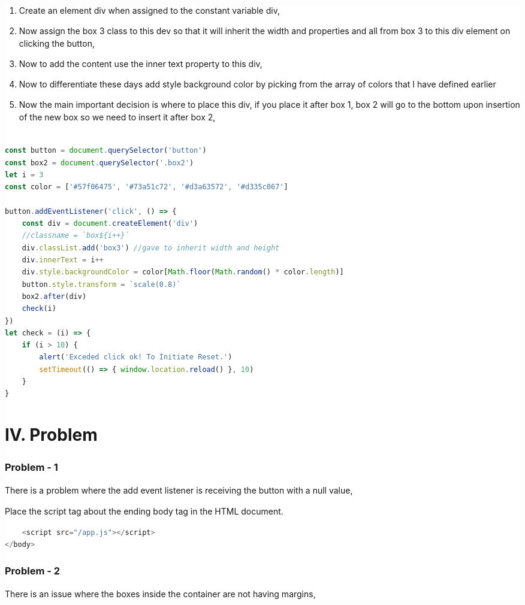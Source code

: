 1. Create an element div when assigned to the constant variable div,

1. Now assign the box 3 class to this dev so that it will inherit the width and properties and all from box 3 to this div element on clicking the button,

1. Now to add the content use the inner text property to this div,

1. Now to differentiate these days add style background color by picking from the array of colors that I have defined earlier

1. Now the main important decision is where to place this div, if you place it after box 1, box 2 will go to the bottom upon insertion of the new box so we need to insert it after box 2,

```javascript

const button = document.querySelector('button')
const box2 = document.querySelector('.box2')
let i = 3
const color = ['#57f06475', '#73a51c72', '#d3a63572', '#d335c067']

button.addEventListener('click', () => {
    const div = document.createElement('div')
    //classname = `box${i++}`
    div.classList.add('box3') //gave to inherit width and height
    div.innerText = i++
    div.style.backgroundColor = color[Math.floor(Math.random() * color.length)]
    button.style.transform = `scale(0.8)`
    box2.after(div)
    check(i)
})
let check = (i) => {
    if (i > 10) {
        alert('Exceded click ok! To Initiate Reset.')
        setTimeout(() => { window.location.reload() }, 10)
    }
}
```

# IV. Problem

### Problem - 1

There is a problem where the add event listener is receiving the button with a null value,

Place the script tag about the ending body tag in the HTML document.

```javascript
    <script src="/app.js"></script>
</body>
```

### Problem - 2

There is an issue where the boxes inside the container are not having margins,

